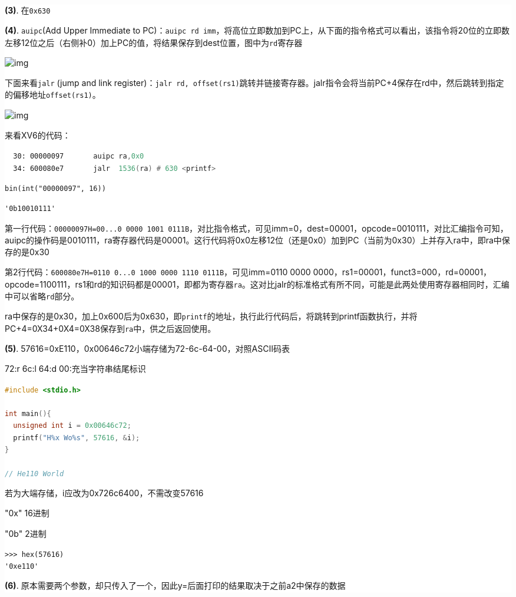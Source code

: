 **(3)**. 在`0x630`

**(4)**. `auipc`(Add Upper Immediate to PC)：`auipc rd imm`，将高位立即数加到PC上，从下面的指令格式可以看出，该指令将20位的立即数左移12位之后（右侧补0）加上PC的值，将结果保存到dest位置，图中为`rd`寄存器

![img](.../images/p1.png)

下面来看`jalr` (jump and link register)：`jalr rd, offset(rs1)`跳转并链接寄存器。jalr指令会将当前PC+4保存在rd中，然后跳转到指定的偏移地址`offset(rs1)`。

![img](.../images/p2.png)

来看XV6的代码：

```asm
  30: 00000097       auipc ra,0x0
  34: 600080e7       jalr  1536(ra) # 630 <printf>
```

`bin(int("00000097", 16)) `

`'0b10010111'`

第一行代码：`00000097H=00...0 0000 1001 0111B`，对比指令格式，可见imm=0，dest=00001，opcode=0010111，对比汇编指令可知，auipc的操作码是0010111，ra寄存器代码是00001。这行代码将0x0左移12位（还是0x0）加到PC（当前为0x30）上并存入ra中，即ra中保存的是0x30

第2行代码：`600080e7H=0110 0...0 1000 0000 1110 0111B`，可见imm=0110 0000 0000，rs1=00001，funct3=000，rd=00001，opcode=1100111，rs1和rd的知识码都是00001，即都为寄存器`ra`。这对比jalr的标准格式有所不同，可能是此两处使用寄存器相同时，汇编中可以省略`rd`部分。

ra中保存的是0x30，加上0x600后为0x630，即`printf`的地址，执行此行代码后，将跳转到printf函数执行，并将PC+4=0X34+0X4=0X38保存到`ra`中，供之后返回使用。

**(5)**. 57616=0xE110，0x00646c72小端存储为72-6c-64-00，对照ASCII码表

 72:r 6c:l 64:d 00:充当字符串结尾标识

```c
#include <stdio.h>

int main(){
  unsigned int i = 0x00646c72;
  printf("H%x Wo%s", 57616, &i);
}

// He110 World
```

 若为大端存储，i应改为0x726c6400，不需改变57616 

"0x" 16进制

"0b" 2进制

```
>>> hex(57616)
'0xe110'
```

**(6)**. 原本需要两个参数，却只传入了一个，因此y=后面打印的结果取决于之前a2中保存的数据 
